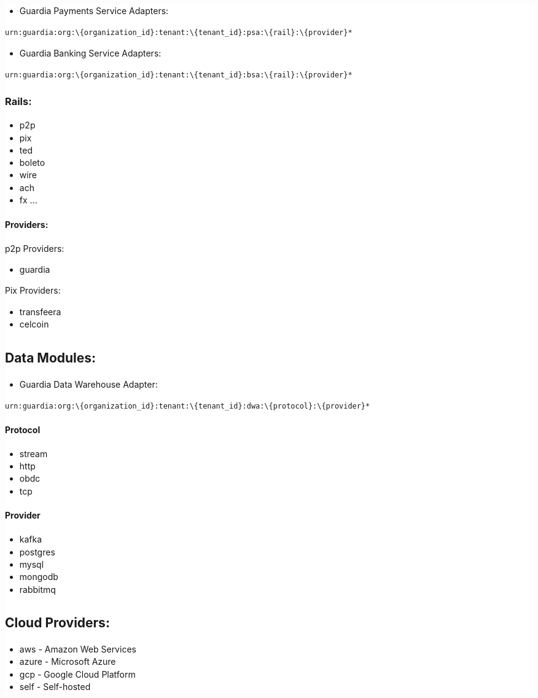 - Guardia Payments Service Adapters: 
```
urn:guardia:org:\{organization_id}:tenant:\{tenant_id}:psa:\{rail}:\{provider}*
```

- Guardia Banking Service Adapters: 
```
urn:guardia:org:\{organization_id}:tenant:\{tenant_id}:bsa:\{rail}:\{provider}*
```

### Rails:

- p2p
- pix
- ted
- boleto
- wire
- ach
- fx
...

#### Providers:

p2p Providers:
- guardia

Pix Providers:
- transfeera
- celcoin

## Data Modules:
- Guardia Data Warehouse Adapter:     
```
urn:guardia:org:\{organization_id}:tenant:\{tenant_id}:dwa:\{protocol}:\{provider}*
```

#### Protocol
- stream
- http
- obdc
- tcp

#### Provider
- kafka
- postgres
- mysql
- mongodb
- rabbitmq

## Cloud Providers:

- aws - Amazon Web Services
- azure - Microsoft Azure
- gcp - Google Cloud Platform
- self - Self-hosted
